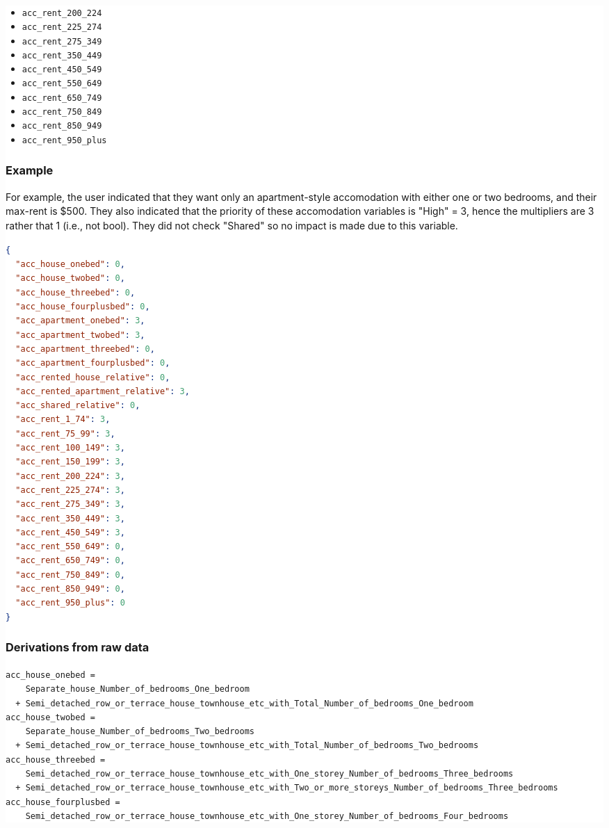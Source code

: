   - `acc_rent_200_224`
  - `acc_rent_225_274`
  - `acc_rent_275_349`
  - `acc_rent_350_449`
  - `acc_rent_450_549`
  - `acc_rent_550_649`
  - `acc_rent_650_749`
  - `acc_rent_750_849`
  - `acc_rent_850_949`
  - `acc_rent_950_plus`

### Example

For example, the user indicated that they want only an apartment-style accomodation with either one or two bedrooms, and their max-rent is $500. They also indicated that the priority of these accomodation variables is "High" = 3, hence the multipliers are 3 rather that 1 (i.e., not bool). They did not check "Shared" so no impact is made due to this variable.

```json
{
  "acc_house_onebed": 0,
  "acc_house_twobed": 0,
  "acc_house_threebed": 0,
  "acc_house_fourplusbed": 0,
  "acc_apartment_onebed": 3,
  "acc_apartment_twobed": 3,
  "acc_apartment_threebed": 0,
  "acc_apartment_fourplusbed": 0,
  "acc_rented_house_relative": 0,
  "acc_rented_apartment_relative": 3,
  "acc_shared_relative": 0,
  "acc_rent_1_74": 3,
  "acc_rent_75_99": 3,
  "acc_rent_100_149": 3,
  "acc_rent_150_199": 3,
  "acc_rent_200_224": 3,
  "acc_rent_225_274": 3,
  "acc_rent_275_349": 3,
  "acc_rent_350_449": 3,
  "acc_rent_450_549": 3,
  "acc_rent_550_649": 0,
  "acc_rent_650_749": 0,
  "acc_rent_750_849": 0,
  "acc_rent_850_949": 0,
  "acc_rent_950_plus": 0
}
```

### Derivations from raw data

``` text
acc_house_onebed = 
    Separate_house_Number_of_bedrooms_One_bedroom
  + Semi_detached_row_or_terrace_house_townhouse_etc_with_Total_Number_of_bedrooms_One_bedroom
acc_house_twobed = 
    Separate_house_Number_of_bedrooms_Two_bedrooms
  + Semi_detached_row_or_terrace_house_townhouse_etc_with_Total_Number_of_bedrooms_Two_bedrooms
acc_house_threebed = 
    Semi_detached_row_or_terrace_house_townhouse_etc_with_One_storey_Number_of_bedrooms_Three_bedrooms
  + Semi_detached_row_or_terrace_house_townhouse_etc_with_Two_or_more_storeys_Number_of_bedrooms_Three_bedrooms
acc_house_fourplusbed = 
    Semi_detached_row_or_terrace_house_townhouse_etc_with_One_storey_Number_of_bedrooms_Four_bedrooms
```